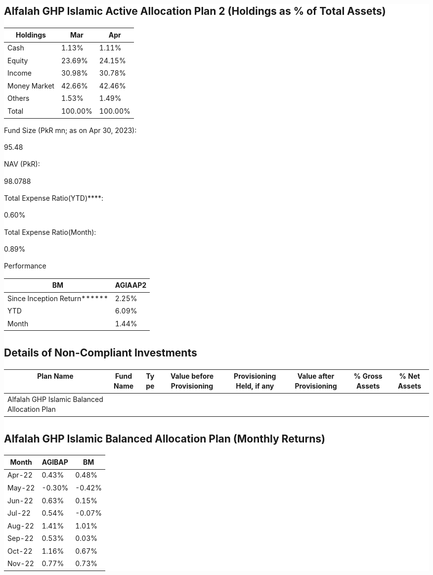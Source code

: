 ## Alfalah GHP Islamic Active Allocation Plan 2 (Holdings as % of Total Assets)

| Holdings     | Mar     | Apr     |
| ------------ | ------- | ------- |
| Cash         | 1.13%   | 1.11%   |
| Equity       | 23.69%  | 24.15%  |
| Income       | 30.98%  | 30.78%  |
| Money Market | 42.66%  | 42.46%  |
| Others       | 1.53%   | 1.49%   |
| Total        | 100.00% | 100.00% |

Fund Size (PkR mn; as on Apr 30, 2023):

95.48

NAV (PkR):

98.0788

Total Expense Ratio(YTD)\*\*\*\*:

0.60%

Total Expense Ratio(Month):

0.89%

Performance

| BM                             | AGIAAP2 |
| ------------------------------ | ------- |
| Since Inception Return**\*\*** | 2.25%   |
| YTD                            | 6.09%   |
| Month                          | 1.44%   |

## Details of Non-Compliant Investments

| Plan Name                                    | Fund Name | Type | Value before Provisioning | Provisioning Held, if any | Value after Provisioning | % Gross Assets | % Net Assets |
| -------------------------------------------- | --------- | ---- | ------------------------- | ------------------------- | ------------------------ | -------------- | ------------ |
| Alfalah GHP Islamic Balanced Allocation Plan |           |      |                           |                           |                          |                |              |

## Alfalah GHP Islamic Balanced Allocation Plan (Monthly Returns)

| Month  | AGIBAP | BM     |
| ------ | ------ | ------ |
| Apr-22 | 0.43%  | 0.48%  |
| May-22 | -0.30% | -0.42% |
| Jun-22 | 0.63%  | 0.15%  |
| Jul-22 | 0.54%  | -0.07% |
| Aug-22 | 1.41%  | 1.01%  |
| Sep-22 | 0.53%  | 0.03%  |
| Oct-22 | 1.16%  | 0.67%  |
| Nov-22 | 0.77%  | 0.73%  |